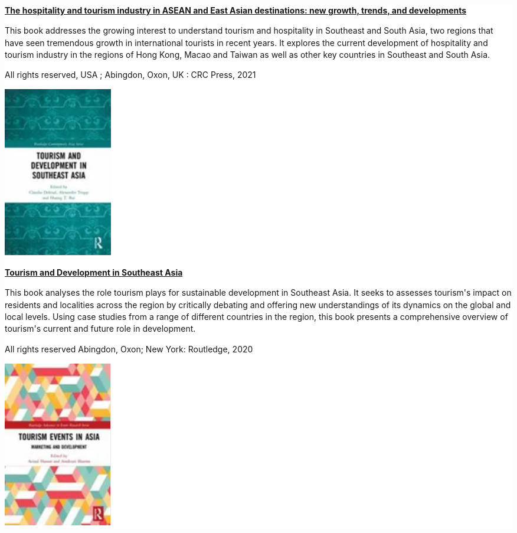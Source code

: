 
[**The hospitality and tourism industry in ASEAN and East Asian destinations: new growth, trends, and developments**](https://eservice.nlb.gov.sg/item_holding.aspx?bid=205474935)

This book addresses the growing interest to understand tourism and hospitality in Southeast and South Asia, two regions that have seen tremendous growth in international tourists in recent years. It explores the current development of hospitality and tourism industry in the regions of Hong Kong, Macao and Taiwan as well as other key countries in Southeast and South Asia. 

All rights reserved,
USA ; Abingdon, Oxon, UK : CRC Press, 2021




<img src="/images/book-covers/Tourism and development in Southeast Asia.png" style="width:180px;" />

[**Tourism and Development in Southeast Asia**](https://eservice.nlb.gov.sg/item_holding.aspx?bid=204470551)

This book analyses the role tourism plays for sustainable development in Southeast Asia. It seeks to assesses tourism's impact on residents and localities across the region by critically debating and offering new understandings of its dynamics on the global and local levels.
Using case studies from a range of different countries in the region, this book presents a comprehensive overview of tourism's current and future role in development.

All rights reserved
Abingdon, Oxon; New York: Routledge, 2020

<img src="/images/book-covers/Tourism events in Asia.png" style="width:180px;" />
